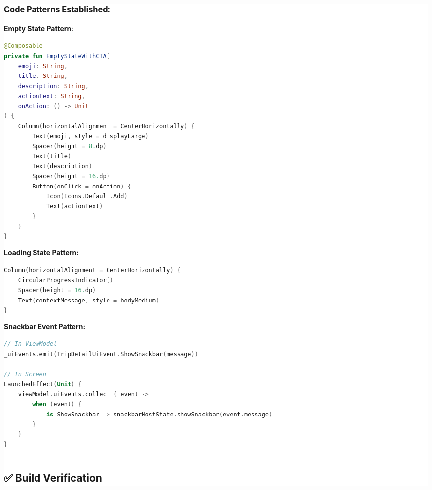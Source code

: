 ### **Code Patterns Established:**

**Empty State Pattern:**
```kotlin
@Composable
private fun EmptyStateWithCTA(
    emoji: String,
    title: String,
    description: String,
    actionText: String,
    onAction: () -> Unit
) {
    Column(horizontalAlignment = CenterHorizontally) {
        Text(emoji, style = displayLarge)
        Spacer(height = 8.dp)
        Text(title)
        Text(description)
        Spacer(height = 16.dp)
        Button(onClick = onAction) {
            Icon(Icons.Default.Add)
            Text(actionText)
        }
    }
}
```

**Loading State Pattern:**
```kotlin
Column(horizontalAlignment = CenterHorizontally) {
    CircularProgressIndicator()
    Spacer(height = 16.dp)
    Text(contextMessage, style = bodyMedium)
}
```

**Snackbar Event Pattern:**
```kotlin
// In ViewModel
_uiEvents.emit(TripDetailUiEvent.ShowSnackbar(message))

// In Screen
LaunchedEffect(Unit) {
    viewModel.uiEvents.collect { event ->
        when (event) {
            is ShowSnackbar -> snackbarHostState.showSnackbar(event.message)
        }
    }
}
```

---

## ✅ Build Verification
